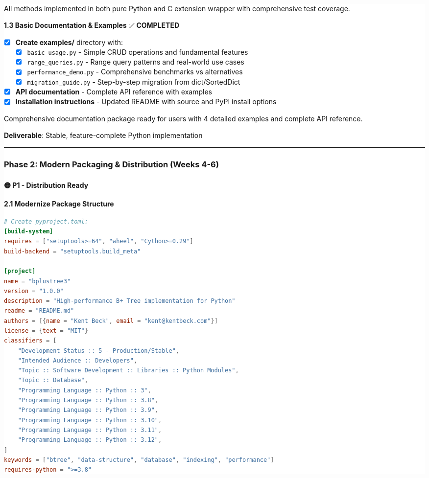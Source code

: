 All methods implemented in both pure Python and C extension wrapper with comprehensive test coverage.

**1.3 Basic Documentation & Examples** ✅ **COMPLETED**
- [x] **Create examples/** directory with:
  - [x] `basic_usage.py` - Simple CRUD operations and fundamental features
  - [x] `range_queries.py` - Range query patterns and real-world use cases
  - [x] `performance_demo.py` - Comprehensive benchmarks vs alternatives
  - [x] `migration_guide.py` - Step-by-step migration from dict/SortedDict
- [x] **API documentation** - Complete API reference with examples
- [x] **Installation instructions** - Updated README with source and PyPI install options

Comprehensive documentation package ready for users with 4 detailed examples and complete API reference.

**Deliverable**: Stable, feature-complete Python implementation

---

### **Phase 2: Modern Packaging & Distribution (Weeks 4-6)**

#### 🟡 **P1 - Distribution Ready**

**2.1 Modernize Package Structure**
```toml
# Create pyproject.toml:
[build-system]
requires = ["setuptools>=64", "wheel", "Cython>=0.29"]
build-backend = "setuptools.build_meta"

[project]
name = "bplustree3"
version = "1.0.0"
description = "High-performance B+ Tree implementation for Python"
readme = "README.md"
authors = [{name = "Kent Beck", email = "kent@kentbeck.com"}]
license = {text = "MIT"}
classifiers = [
    "Development Status :: 5 - Production/Stable",
    "Intended Audience :: Developers",
    "Topic :: Software Development :: Libraries :: Python Modules",
    "Topic :: Database",
    "Programming Language :: Python :: 3",
    "Programming Language :: Python :: 3.8",
    "Programming Language :: Python :: 3.9", 
    "Programming Language :: Python :: 3.10",
    "Programming Language :: Python :: 3.11",
    "Programming Language :: Python :: 3.12",
]
keywords = ["btree", "data-structure", "database", "indexing", "performance"]
requires-python = ">=3.8"
```
